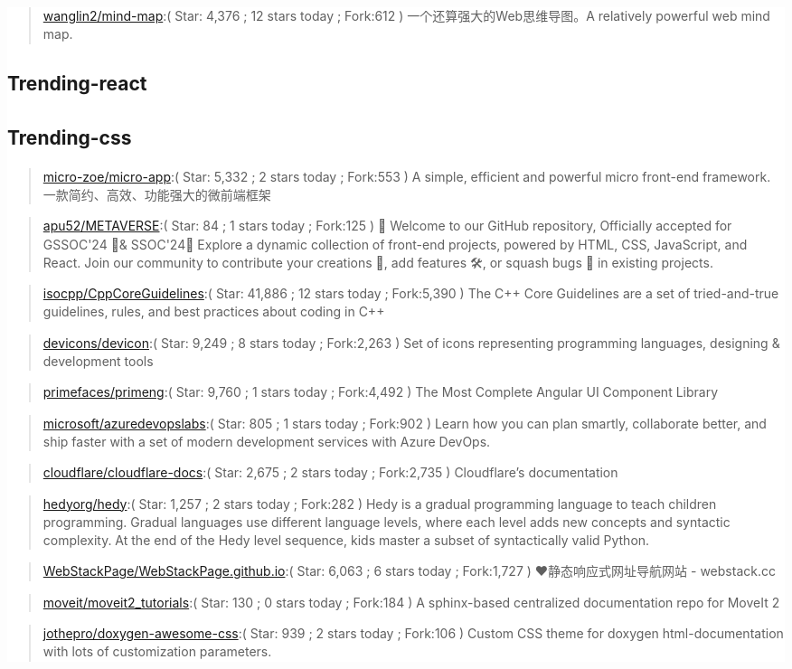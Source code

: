 > [wanglin2/mind-map](https://github.com/wanglin2/mind-map):( Star: 4,376 ; 12 stars today ; Fork:612 ) 
 > 一个还算强大的Web思维导图。A relatively powerful web mind map.

## Trending-react
## Trending-css
> [micro-zoe/micro-app](https://github.com/micro-zoe/micro-app):( Star: 5,332 ; 2 stars today ; Fork:553 ) 
 > A simple, efficient and powerful micro front-end framework. 一款简约、高效、功能强大的微前端框架

> [apu52/METAVERSE](https://github.com/apu52/METAVERSE):( Star: 84 ; 1 stars today ; Fork:125 ) 
 > 🚀 Welcome to our GitHub repository, Officially accepted for GSSOC'24 🌟& SSOC'24🌟 Explore a dynamic collection of front-end projects, powered by HTML, CSS, JavaScript, and React. Join our community to contribute your creations 🎨, add features 🛠️, or squash bugs 🐛 in existing projects.

> [isocpp/CppCoreGuidelines](https://github.com/isocpp/CppCoreGuidelines):( Star: 41,886 ; 12 stars today ; Fork:5,390 ) 
 > The C++ Core Guidelines are a set of tried-and-true guidelines, rules, and best practices about coding in C++

> [devicons/devicon](https://github.com/devicons/devicon):( Star: 9,249 ; 8 stars today ; Fork:2,263 ) 
 > Set of icons representing programming languages, designing & development tools

> [primefaces/primeng](https://github.com/primefaces/primeng):( Star: 9,760 ; 1 stars today ; Fork:4,492 ) 
 > The Most Complete Angular UI Component Library

> [microsoft/azuredevopslabs](https://github.com/microsoft/azuredevopslabs):( Star: 805 ; 1 stars today ; Fork:902 ) 
 > Learn how you can plan smartly, collaborate better, and ship faster with a set of modern development services with Azure DevOps.

> [cloudflare/cloudflare-docs](https://github.com/cloudflare/cloudflare-docs):( Star: 2,675 ; 2 stars today ; Fork:2,735 ) 
 > Cloudflare’s documentation

> [hedyorg/hedy](https://github.com/hedyorg/hedy):( Star: 1,257 ; 2 stars today ; Fork:282 ) 
 > Hedy is a gradual programming language to teach children programming. Gradual languages use different language levels, where each level adds new concepts and syntactic complexity. At the end of the Hedy level sequence, kids master a subset of syntactically valid Python.

> [WebStackPage/WebStackPage.github.io](https://github.com/WebStackPage/WebStackPage.github.io):( Star: 6,063 ; 6 stars today ; Fork:1,727 ) 
 > ❤️静态响应式网址导航网站 - webstack.cc

> [moveit/moveit2_tutorials](https://github.com/moveit/moveit2_tutorials):( Star: 130 ; 0 stars today ; Fork:184 ) 
 > A sphinx-based centralized documentation repo for MoveIt 2

> [jothepro/doxygen-awesome-css](https://github.com/jothepro/doxygen-awesome-css):( Star: 939 ; 2 stars today ; Fork:106 ) 
 > Custom CSS theme for doxygen html-documentation with lots of customization parameters.

